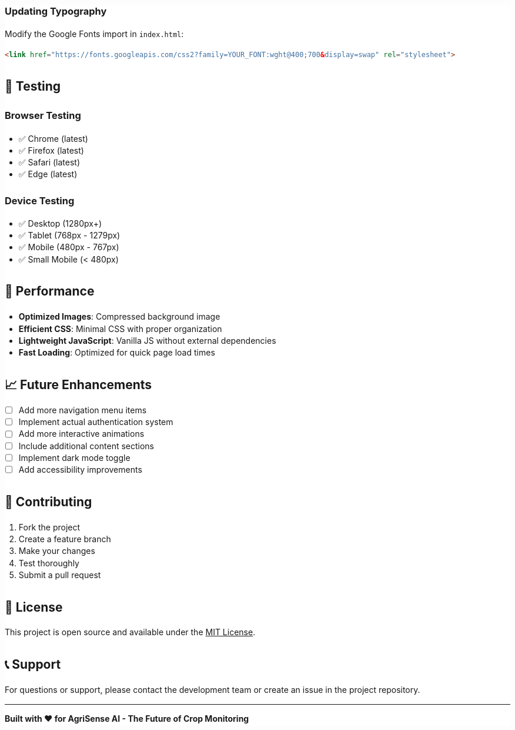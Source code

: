 ### Updating Typography
Modify the Google Fonts import in `index.html`:
```html
<link href="https://fonts.googleapis.com/css2?family=YOUR_FONT:wght@400;700&display=swap" rel="stylesheet">
```

## 🧪 Testing

### Browser Testing
- ✅ Chrome (latest)
- ✅ Firefox (latest)
- ✅ Safari (latest)
- ✅ Edge (latest)

### Device Testing
- ✅ Desktop (1280px+)
- ✅ Tablet (768px - 1279px)
- ✅ Mobile (480px - 767px)
- ✅ Small Mobile (< 480px)

## 🚀 Performance

- **Optimized Images**: Compressed background image
- **Efficient CSS**: Minimal CSS with proper organization
- **Lightweight JavaScript**: Vanilla JS without external dependencies
- **Fast Loading**: Optimized for quick page load times

## 📈 Future Enhancements

- [ ] Add more navigation menu items
- [ ] Implement actual authentication system
- [ ] Add more interactive animations
- [ ] Include additional content sections
- [ ] Implement dark mode toggle
- [ ] Add accessibility improvements

## 🤝 Contributing

1. Fork the project
2. Create a feature branch
3. Make your changes
4. Test thoroughly
5. Submit a pull request

## 📄 License

This project is open source and available under the [MIT License](LICENSE).

## 📞 Support

For questions or support, please contact the development team or create an issue in the project repository.

---

**Built with ❤️ for AgriSense AI - The Future of Crop Monitoring**
